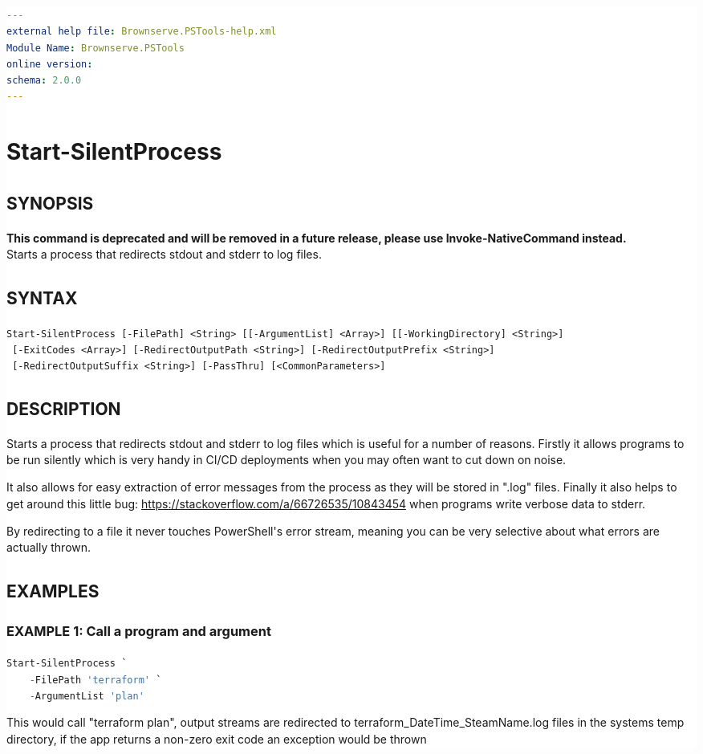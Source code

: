 ```yaml
---
external help file: Brownserve.PSTools-help.xml
Module Name: Brownserve.PSTools
online version:
schema: 2.0.0
---
```


# Start-SilentProcess

## SYNOPSIS
**This command is deprecated and will be removed in a future release, please use Invoke-NativeCommand instead.**  
Starts a process that redirects stdout and stderr to log files.

## SYNTAX

```
Start-SilentProcess [-FilePath] <String> [[-ArgumentList] <Array>] [[-WorkingDirectory] <String>]
 [-ExitCodes <Array>] [-RedirectOutputPath <String>] [-RedirectOutputPrefix <String>]
 [-RedirectOutputSuffix <String>] [-PassThru] [<CommonParameters>]
```

## DESCRIPTION
Starts a process that redirects stdout and stderr to log files which is useful for a number of reasons.
Firstly it allows programs to be run silently which is very handy in CI/CD deployments when you may often want to cut down on noise.

It also allows for easy extraction of error messages from the process as they will be stored in ".log" files.
Finally it also helps to get around this little bug: https://stackoverflow.com/a/66726535/10843454 when programs write verbose data to stderr.

By redirecting to a file it never touches PowerShell's error stream, meaning you can be very selective about what errors are actually thrown.

## EXAMPLES

### EXAMPLE 1: Call a program and argument
```powershell
Start-SilentProcess `
    -FilePath 'terraform' `
    -ArgumentList 'plan'
```

This would call "terraform plan", output streams are redirected to terraform_DateTime_SteamName.log files in the systems temp directory, if the app returns a non-zero exit code an exception would be thrown
